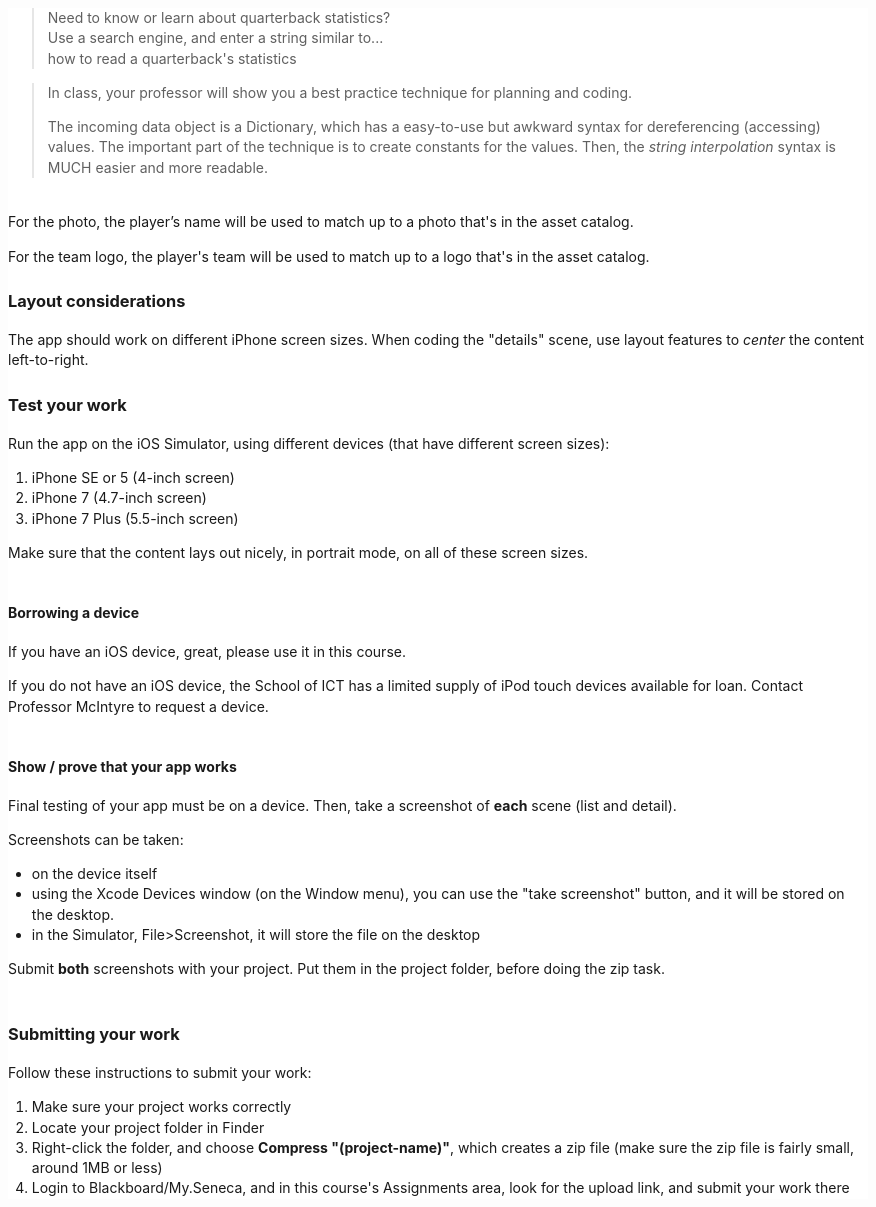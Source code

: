 > Need to know or learn about quarterback statistics?  
> Use a search engine, and enter a string similar to...  
> how to read a quarterback's statistics

> In class, your professor will show you a best practice technique for planning and coding.  
>  
> The incoming data object is a Dictionary, which has a easy-to-use but awkward syntax for dereferencing (accessing) values. The important part of the technique is to create constants for the values. Then, the *string interpolation* syntax is MUCH easier and more readable. 

<br>
For the photo, the player’s name will be used to match up to a photo that's in the asset catalog.

For the team logo, the player's team will be used to match up to a logo that's in the asset catalog.
<br>

### Layout considerations
The app should work on different iPhone screen sizes. When coding the "details" scene, use layout features to *center* the content left-to-right. 

### Test your work
Run the app on the iOS Simulator, using different devices (that have different screen sizes):  
1. iPhone SE or 5 (4-inch screen)  
2. iPhone 7 (4.7-inch screen)  
3. iPhone 7 Plus (5.5-inch screen)  

Make sure that the content lays out nicely, in portrait mode, on all of these screen sizes.  
<br>

#### Borrowing a device
If you have an iOS device, great, please use it in this course. 

If you do not have an iOS device, the School of ICT has a limited supply of iPod touch devices available for loan. Contact Professor McIntyre to request a device.  
<br>

#### Show / prove that your app works
Final testing of your app must be on a device. Then, take a screenshot of **each** scene (list and detail). 

Screenshots can be taken:
- on the device itself
- using the Xcode Devices window (on the Window menu), you can use the "take screenshot" button, and it will be stored on the desktop.
- in the Simulator, File>Screenshot, it will store the file on the desktop

Submit **both** screenshots with your project. Put them in the project folder, before doing the zip task.  
<br>

### Submitting your work
Follow these instructions to submit your work:  
1. Make sure your project works correctly  
2. Locate your project folder in Finder  
3. Right-click the folder, and choose **Compress "(project-name)"**, which creates a zip file (make sure the zip file is fairly small, around 1MB or less)  
4. Login to Blackboard/My.Seneca, and in this course's Assignments area, look for the upload link, and submit your work there  
